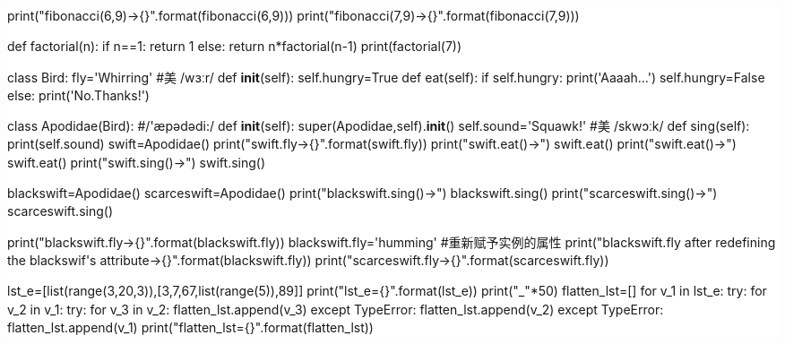print("fibonacci(6,9)->{}".format(fibonacci(6,9)))
print("fibonacci(7,9)->{}".format(fibonacci(7,9)))

def factorial(n):
    if n==1:
        return 1
    else:
        return n*factorial(n-1)
print(factorial(7))

class Bird:
    fly='Whirring' #美 /wɜːr/ 
    def __init__(self):
        self.hungry=True
    def eat(self):
        if self.hungry:
            print('Aaaah...')
            self.hungry=False
        else:
            print('No.Thanks!')

class Apodidae(Bird):  #/'æpədədi:/
    def __init__(self):
        super(Apodidae,self).__init__()
        self.sound='Squawk!' #美 /skwɔːk/ 
    def sing(self):
        print(self.sound)
swift=Apodidae()
print("swift.fly->{}".format(swift.fly))
print("swift.eat()->")
swift.eat()
print("swift.eat()->")
swift.eat()
print("swift.sing()->")
swift.sing()

blackswift=Apodidae()
scarceswift=Apodidae()
print("blackswift.sing()->")
blackswift.sing()
print("scarceswift.sing()->")
scarceswift.sing()

print("blackswift.fly->{}".format(blackswift.fly))
blackswift.fly='humming' #重新赋予实例的属性
print("blackswift.fly after redefining the blackswif's attribute->{}".format(blackswift.fly))
print("scarceswift.fly->{}".format(scarceswift.fly))


lst_e=[list(range(3,20,3)),[3,7,67,list(range(5)),89]]
print("lst_e={}".format(lst_e))
print("_"*50)
flatten_lst=[]
for v_1 in lst_e:
    try:
        for v_2 in v_1:
            try:
                for v_3 in v_2:
                    flatten_lst.append(v_3)
            except TypeError:
                flatten_lst.append(v_2)
    except TypeError:
        flatten_lst.append(v_1)
print("flatten_lst={}".format(flatten_lst))
